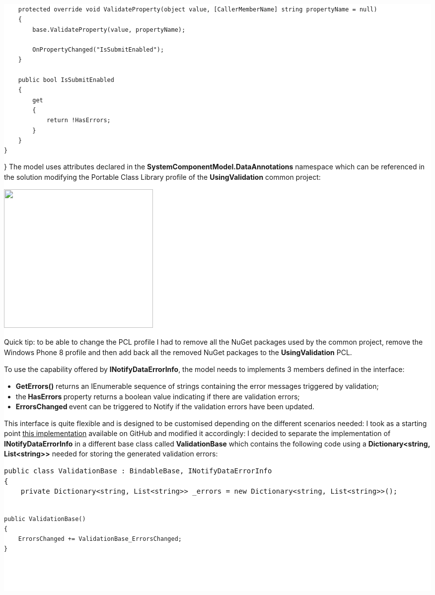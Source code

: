         protected override void ValidateProperty(object value, [CallerMemberName] string propertyName = null)
        {
            base.ValidateProperty(value, propertyName);

            OnPropertyChanged("IsSubmitEnabled");
        }

        public bool IsSubmitEnabled
        {
            get
            {
                return !HasErrors;
            }
        }
    }
}</pre>
The model uses attributes declared in the <strong>SystemComponentModel.DataAnnotations</strong> namespace which can be referenced in the solution modifying the Portable Class Library profile of the <strong>UsingValidation</strong> common project:

<img class="size-medium wp-image-8096 aligncenter" src="http://www.davidezordan.net/blog/wp-content/uploads/2017/03/Capture-2-300x279.png" alt="" width="300" height="279" />

Quick tip: to be able to change the PCL profile I had to remove all the NuGet packages used by the common project, remove the Windows Phone 8 profile and then add back all the removed NuGet packages to the <strong>UsingValidation</strong> PCL.

To use the capability offered by <strong>INotifyDataErrorInfo</strong>, the model needs to implements 3 members defined in the interface:
<ul>
 	<li><strong>GetErrors()</strong> returns an IEnumerable sequence of strings containing the error messages triggered by validation;</li>
 	<li>the<strong> HasErrors </strong>property returns a boolean value indicating if there are validation errors;</li>
 	<li><strong>ErrorsChanged </strong>event can be triggered to Notify if the validation errors have been updated.</li>
</ul>
This interface is quite flexible and is designed to be customised depending on the different scenarios needed: I took as a starting point <a href="https://github.com/MaulikParmar/XamarinForms/tree/master/ValidationDemo" target="_blank">this implementation</a> available on GitHub and modified it accordingly: I decided to separate the implementation of <strong>INotifyDataErrorInfo</strong> in a different base class called <strong>ValidationBase</strong> which contains the following code using a <strong>Dictionary&lt;string, List&lt;string&gt;&gt;</strong> needed for storing the generated validation errors:
<pre title="ValidationBase class" class="lang:default decode:true">public class ValidationBase : BindableBase, INotifyDataErrorInfo
{
    private Dictionary&lt;string, List&lt;string&gt;&gt; _errors = new Dictionary&lt;string, List&lt;string&gt;&gt;();

    public ValidationBase()
    {
        ErrorsChanged += ValidationBase_ErrorsChanged;
    }
